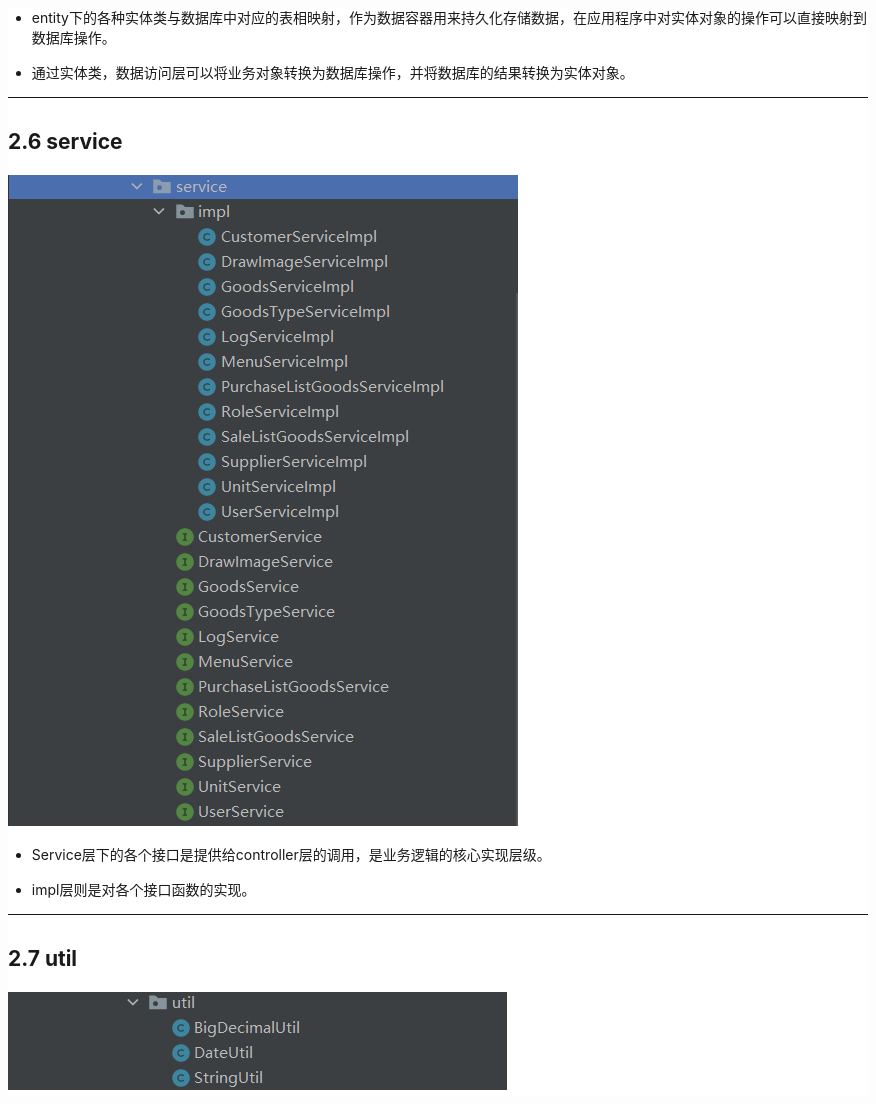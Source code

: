   - entity下的各种实体类与数据库中对应的表相映射，作为数据容器用来持久化存储数据，在应用程序中对实体对象的操作可以直接映射到数据库操作。

  - 通过实体类，数据访问层可以将业务对象转换为数据库操作，并将数据库的结果转换为实体对象。

  ------

  ## 2.6 service
  
  ![](image-20230708102716568.png)
  
  - Service层下的各个接口是提供给controller层的调用，是业务逻辑的核心实现层级。
  
  - impl层则是对各个接口函数的实现。
  
  ------
  
  ## 2.7 util
  
  ![](image-20230708104505308.png)
